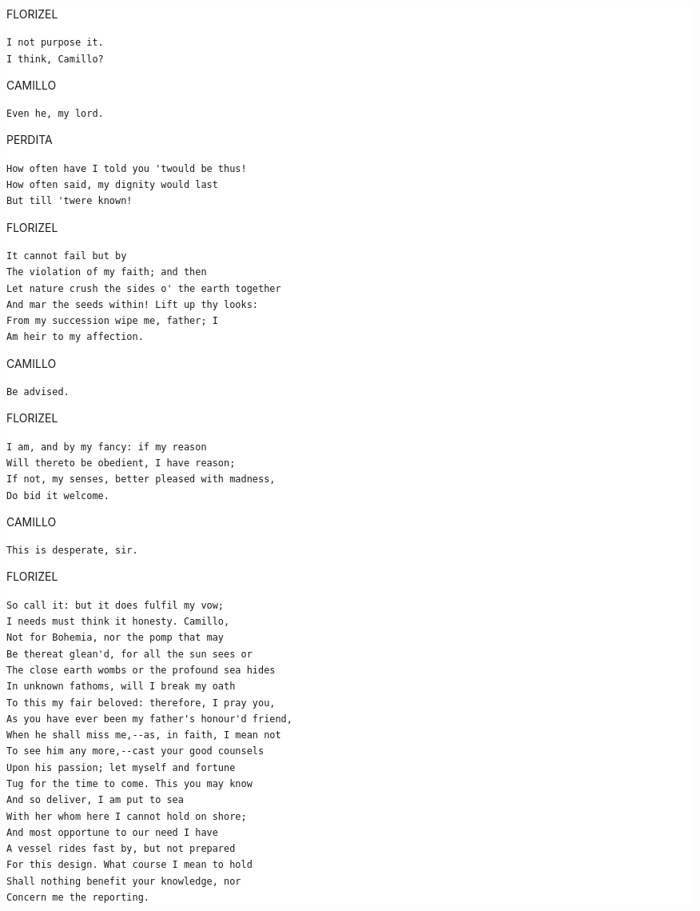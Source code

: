FLORIZEL

    I not purpose it.
    I think, Camillo?

CAMILLO

    Even he, my lord.

PERDITA

    How often have I told you 'twould be thus!
    How often said, my dignity would last
    But till 'twere known!

FLORIZEL

    It cannot fail but by
    The violation of my faith; and then
    Let nature crush the sides o' the earth together
    And mar the seeds within! Lift up thy looks:
    From my succession wipe me, father; I
    Am heir to my affection.

CAMILLO

    Be advised.

FLORIZEL

    I am, and by my fancy: if my reason
    Will thereto be obedient, I have reason;
    If not, my senses, better pleased with madness,
    Do bid it welcome.

CAMILLO

    This is desperate, sir.

FLORIZEL

    So call it: but it does fulfil my vow;
    I needs must think it honesty. Camillo,
    Not for Bohemia, nor the pomp that may
    Be thereat glean'd, for all the sun sees or
    The close earth wombs or the profound sea hides
    In unknown fathoms, will I break my oath
    To this my fair beloved: therefore, I pray you,
    As you have ever been my father's honour'd friend,
    When he shall miss me,--as, in faith, I mean not
    To see him any more,--cast your good counsels
    Upon his passion; let myself and fortune
    Tug for the time to come. This you may know
    And so deliver, I am put to sea
    With her whom here I cannot hold on shore;
    And most opportune to our need I have
    A vessel rides fast by, but not prepared
    For this design. What course I mean to hold
    Shall nothing benefit your knowledge, nor
    Concern me the reporting.
